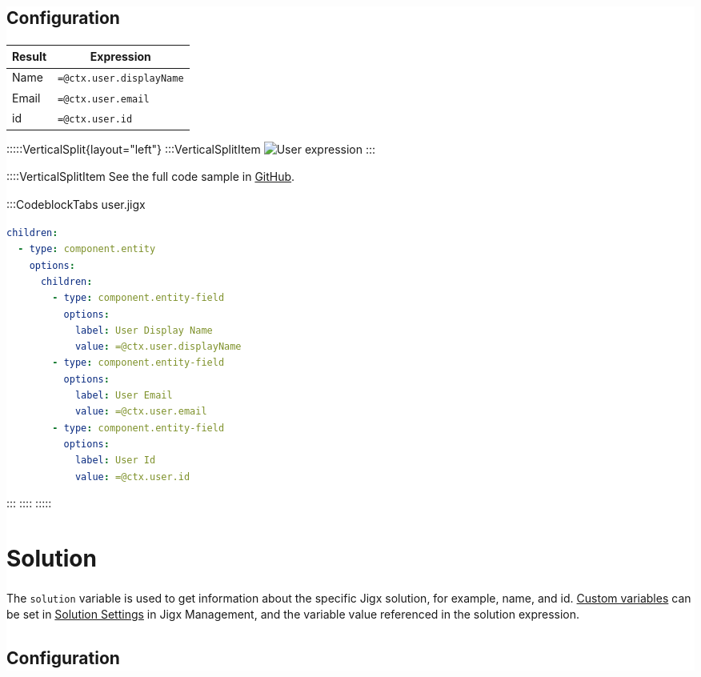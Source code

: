 ## Configuration

| **Result** | **Expression**           |
| ---------- | ------------------------ |
| Name       | `=@ctx.user.displayName` |
| Email      | `=@ctx.user.email`       |
| id         | `=@ctx.user.id`          |

:::::VerticalSplit{layout="left"}
:::VerticalSplitItem
![User expression](https://archbee-image-uploads.s3.amazonaws.com/x7vdIDH6-ScTprfmi2XXX/YjBuEhcG9PqMOYLrSR02f_img7979iphone13blueportrait.png "User expression")
:::

::::VerticalSplitItem
See the full code sample in <a href="https://github.com/jigx-com/jigx-samples/blob/main/quickstart/jigx-samples/jigs/guide-expressions/static-data/user.jigx" target="_blank">GitHub</a>.

:::CodeblockTabs
user.jigx

```yaml
children:
  - type: component.entity
    options:
      children:
        - type: component.entity-field
          options:
            label: User Display Name
            value: =@ctx.user.displayName
        - type: component.entity-field
          options:
            label: User Email
            value: =@ctx.user.email
        - type: component.entity-field
          options:
            label: User Id
            value: =@ctx.user.id
```
:::
::::
:::::

# Solution

The `solution` variable is used to get information about the specific Jigx solution, for example, name, and id. [Custom variables]() can be set in [Solution Settings]() in Jigx Management, and the variable value referenced in the solution expression.

## Configuration
